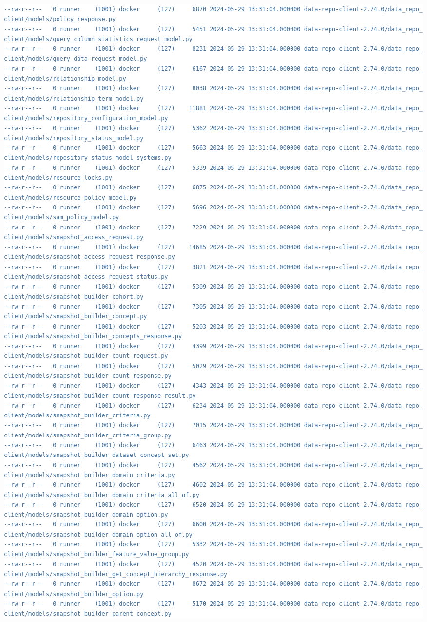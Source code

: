 ```diff
--rw-r--r--   0 runner    (1001) docker     (127)     6870 2024-05-29 13:31:04.000000 data-repo-client-2.74.0/data_repo_client/models/policy_response.py
--rw-r--r--   0 runner    (1001) docker     (127)     5451 2024-05-29 13:31:04.000000 data-repo-client-2.74.0/data_repo_client/models/query_column_statistics_request_model.py
--rw-r--r--   0 runner    (1001) docker     (127)     8231 2024-05-29 13:31:04.000000 data-repo-client-2.74.0/data_repo_client/models/query_data_request_model.py
--rw-r--r--   0 runner    (1001) docker     (127)     6167 2024-05-29 13:31:04.000000 data-repo-client-2.74.0/data_repo_client/models/relationship_model.py
--rw-r--r--   0 runner    (1001) docker     (127)     8038 2024-05-29 13:31:04.000000 data-repo-client-2.74.0/data_repo_client/models/relationship_term_model.py
--rw-r--r--   0 runner    (1001) docker     (127)    11881 2024-05-29 13:31:04.000000 data-repo-client-2.74.0/data_repo_client/models/repository_configuration_model.py
--rw-r--r--   0 runner    (1001) docker     (127)     5362 2024-05-29 13:31:04.000000 data-repo-client-2.74.0/data_repo_client/models/repository_status_model.py
--rw-r--r--   0 runner    (1001) docker     (127)     5663 2024-05-29 13:31:04.000000 data-repo-client-2.74.0/data_repo_client/models/repository_status_model_systems.py
--rw-r--r--   0 runner    (1001) docker     (127)     5339 2024-05-29 13:31:04.000000 data-repo-client-2.74.0/data_repo_client/models/resource_locks.py
--rw-r--r--   0 runner    (1001) docker     (127)     6875 2024-05-29 13:31:04.000000 data-repo-client-2.74.0/data_repo_client/models/resource_policy_model.py
--rw-r--r--   0 runner    (1001) docker     (127)     5696 2024-05-29 13:31:04.000000 data-repo-client-2.74.0/data_repo_client/models/sam_policy_model.py
--rw-r--r--   0 runner    (1001) docker     (127)     7229 2024-05-29 13:31:04.000000 data-repo-client-2.74.0/data_repo_client/models/snapshot_access_request.py
--rw-r--r--   0 runner    (1001) docker     (127)    14685 2024-05-29 13:31:04.000000 data-repo-client-2.74.0/data_repo_client/models/snapshot_access_request_response.py
--rw-r--r--   0 runner    (1001) docker     (127)     3821 2024-05-29 13:31:04.000000 data-repo-client-2.74.0/data_repo_client/models/snapshot_access_request_status.py
--rw-r--r--   0 runner    (1001) docker     (127)     5309 2024-05-29 13:31:04.000000 data-repo-client-2.74.0/data_repo_client/models/snapshot_builder_cohort.py
--rw-r--r--   0 runner    (1001) docker     (127)     7305 2024-05-29 13:31:04.000000 data-repo-client-2.74.0/data_repo_client/models/snapshot_builder_concept.py
--rw-r--r--   0 runner    (1001) docker     (127)     5203 2024-05-29 13:31:04.000000 data-repo-client-2.74.0/data_repo_client/models/snapshot_builder_concepts_response.py
--rw-r--r--   0 runner    (1001) docker     (127)     4399 2024-05-29 13:31:04.000000 data-repo-client-2.74.0/data_repo_client/models/snapshot_builder_count_request.py
--rw-r--r--   0 runner    (1001) docker     (127)     5029 2024-05-29 13:31:04.000000 data-repo-client-2.74.0/data_repo_client/models/snapshot_builder_count_response.py
--rw-r--r--   0 runner    (1001) docker     (127)     4343 2024-05-29 13:31:04.000000 data-repo-client-2.74.0/data_repo_client/models/snapshot_builder_count_response_result.py
--rw-r--r--   0 runner    (1001) docker     (127)     6234 2024-05-29 13:31:04.000000 data-repo-client-2.74.0/data_repo_client/models/snapshot_builder_criteria.py
--rw-r--r--   0 runner    (1001) docker     (127)     7015 2024-05-29 13:31:04.000000 data-repo-client-2.74.0/data_repo_client/models/snapshot_builder_criteria_group.py
--rw-r--r--   0 runner    (1001) docker     (127)     6463 2024-05-29 13:31:04.000000 data-repo-client-2.74.0/data_repo_client/models/snapshot_builder_dataset_concept_set.py
--rw-r--r--   0 runner    (1001) docker     (127)     4562 2024-05-29 13:31:04.000000 data-repo-client-2.74.0/data_repo_client/models/snapshot_builder_domain_criteria.py
--rw-r--r--   0 runner    (1001) docker     (127)     4602 2024-05-29 13:31:04.000000 data-repo-client-2.74.0/data_repo_client/models/snapshot_builder_domain_criteria_all_of.py
--rw-r--r--   0 runner    (1001) docker     (127)     6520 2024-05-29 13:31:04.000000 data-repo-client-2.74.0/data_repo_client/models/snapshot_builder_domain_option.py
--rw-r--r--   0 runner    (1001) docker     (127)     6600 2024-05-29 13:31:04.000000 data-repo-client-2.74.0/data_repo_client/models/snapshot_builder_domain_option_all_of.py
--rw-r--r--   0 runner    (1001) docker     (127)     5332 2024-05-29 13:31:04.000000 data-repo-client-2.74.0/data_repo_client/models/snapshot_builder_feature_value_group.py
--rw-r--r--   0 runner    (1001) docker     (127)     4520 2024-05-29 13:31:04.000000 data-repo-client-2.74.0/data_repo_client/models/snapshot_builder_get_concept_hierarchy_response.py
--rw-r--r--   0 runner    (1001) docker     (127)     8672 2024-05-29 13:31:04.000000 data-repo-client-2.74.0/data_repo_client/models/snapshot_builder_option.py
--rw-r--r--   0 runner    (1001) docker     (127)     5170 2024-05-29 13:31:04.000000 data-repo-client-2.74.0/data_repo_client/models/snapshot_builder_parent_concept.py
```